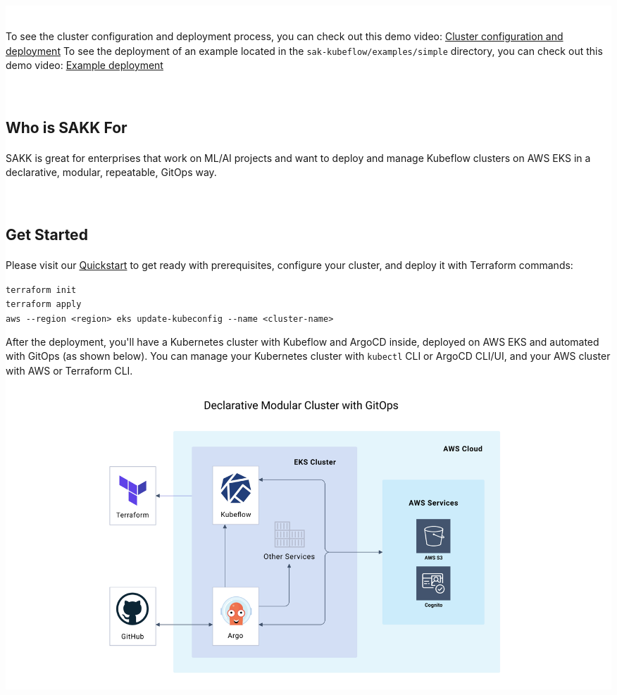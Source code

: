 <br>

To see the cluster configuration and deployment process, you can check out this demo video: 
[Cluster configuration and deployment](https://asciinema.org/a/vdi54kQ0gjuWqcDU9UsNuwo1Z)
To see the deployment of an example located in the `sak-kubeflow/examples/simple` directory, you can check out this demo video: 
[Example deployment](https://github.com/provectus/sak-kubeflow/blob/init/examples/simple/main.tf)

<br>

## Who is SAKK For

SAKK is great for enterprises that work on ML/AI projects and want to deploy and manage Kubeflow clusters on AWS EKS in a declarative, modular, repeatable, GitOps way.

<br>

## Get Started

Please visit our [Quickstart](./QUICKSTART.md) to get ready with prerequisites, configure your cluster, and deploy it with Terraform commands:

``` 
terraform init
terraform apply
aws --region <region> eks update-kubeconfig --name <cluster-name>
```  
After the deployment, you'll have a Kubernetes cluster with Kubeflow and ArgoCD inside, deployed on AWS EKS and automated with GitOps (as shown below). You can manage your Kubernetes cluster with `kubectl` CLI or ArgoCD CLI/UI, and your AWS cluster with AWS or Terraform CLI. 

<p align="center">
<img src="./images/declarative-modular-AWS-EKS-Kubeflow-GitOps-cluster.jpg" width="600px" alt="sakk-declarative-modular-AWS-EKS-Kubeflow-GitOps-cluster"/>&nbsp;
</p>
